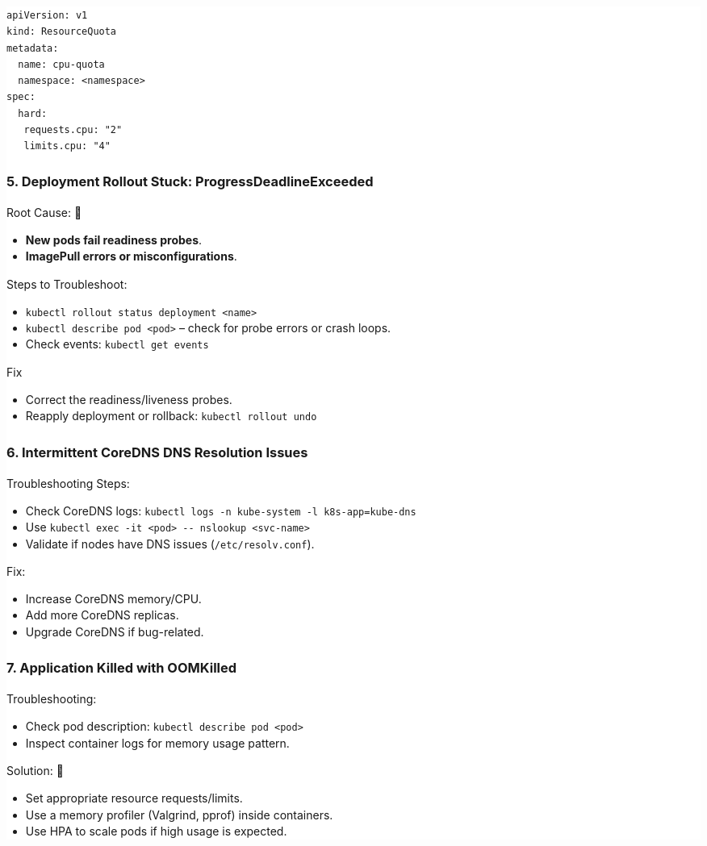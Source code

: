 ```
apiVersion: v1
kind: ResourceQuota
metadata:
  name: cpu-quota
  namespace: <namespace>
spec:
  hard:
   requests.cpu: "2"
   limits.cpu: "4"
```

### 5. Deployment Rollout Stuck: ProgressDeadlineExceeded

Root Cause:

- **New pods fail readiness probes**.
- **ImagePull errors or misconfigurations**.

Steps to Troubleshoot:

- `kubectl rollout status deployment <name>`
- `kubectl describe pod <pod>` – check for probe errors or crash loops.
- Check events: `kubectl get events`

Fix

- Correct the readiness/liveness probes.
- Reapply deployment or rollback: `kubectl rollout undo`

### 6. Intermittent CoreDNS DNS Resolution Issues

Troubleshooting Steps:

* Check CoreDNS logs: `kubectl logs -n kube-system -l k8s-app=kube-dns`
* Use `kubectl exec -it <pod> -- nslookup <svc-name>`
* Validate if nodes have DNS issues (`/etc/resolv.conf`).

Fix:

- Increase CoreDNS memory/CPU.
- Add more CoreDNS replicas.
- Upgrade CoreDNS if bug-related.


### 7. Application Killed with OOMKilled

Troubleshooting:


- Check pod description: `kubectl describe pod <pod>`
- Inspect container logs for memory usage pattern.


Solution:
 
- Set appropriate resource requests/limits.
- Use a memory profiler (Valgrind, pprof) inside containers.
- Use HPA to scale pods if high usage is expected.
